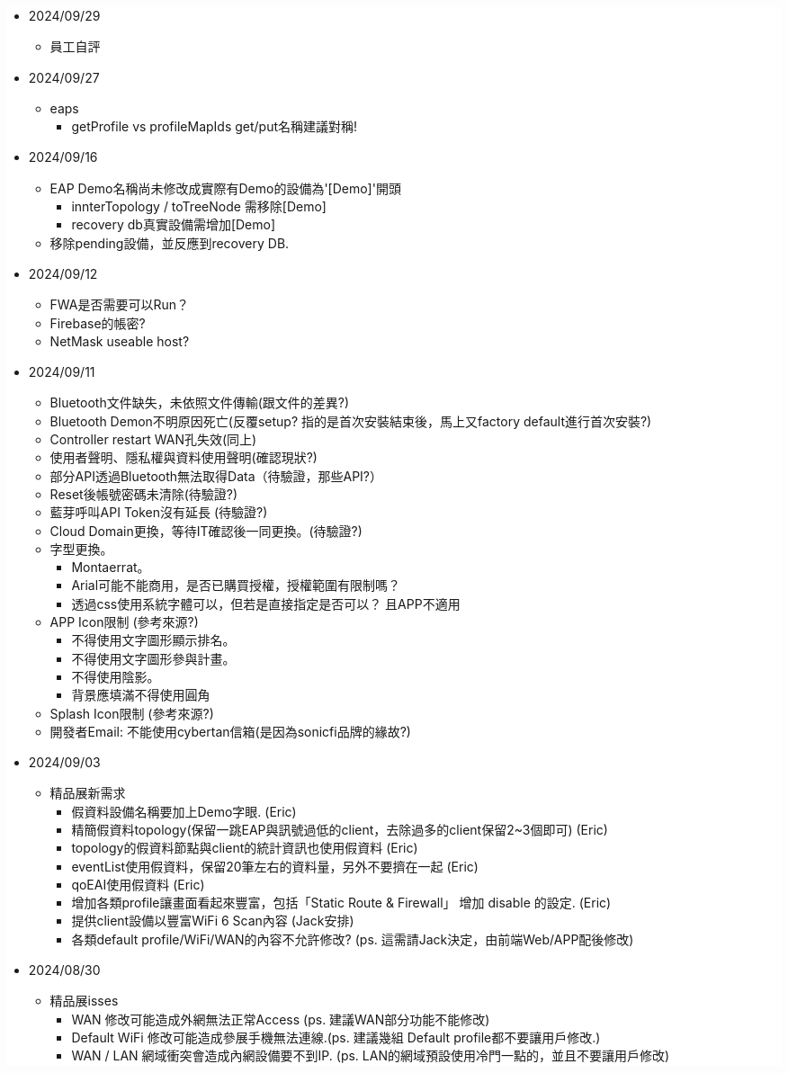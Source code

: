 - 2024/09/29
  - 員工自評

- 2024/09/27
  - eaps
    - getProfile vs profileMapIds get/put名稱建議對稱!

- 2024/09/16
  - EAP Demo名稱尚未修改成實際有Demo的設備為'[Demo]'開頭
    - innterTopology / toTreeNode 需移除[Demo]
    - recovery db真實設備需增加[Demo]
  - 移除pending設備，並反應到recovery DB.

- 2024/09/12
  - FWA是否需要可以Run？
  - Firebase的帳密?
  - NetMask useable host?

- 2024/09/11
  - Bluetooth文件缺失，未依照文件傳輸(跟文件的差異?)
  - Bluetooth Demon不明原因死亡(反覆setup? 指的是首次安裝結束後，馬上又factory default進行首次安裝?)
  - Controller restart WAN孔失效(同上)
  - 使用者聲明、隱私權與資料使用聲明(確認現狀?)
  - 部分API透過Bluetooth無法取得Data（待驗證，那些API?）
  - Reset後帳號密碼未清除(待驗證?)
  - 藍芽呼叫API Token沒有延長 (待驗證?)
  - Cloud Domain更換，等待IT確認後一同更換。(待驗證?)
  - 字型更換。
    - Montaerrat。
    - Arial可能不能商用，是否已購買授權，授權範圍有限制嗎？
    - 透過css使用系統字體可以，但若是直接指定是否可以？ 且APP不適用
  - APP Icon限制 (參考來源?)
    - 不得使用文字圖形顯示排名。
    - 不得使用文字圖形參與計畫。
    - 不得使用陰影。
    - 背景應填滿不得使用圓角
  - Splash Icon限制 (參考來源?)
  - 開發者Email: 不能使用cybertan信箱(是因為sonicfi品牌的緣故?)



- 2024/09/03
  - 精品展新需求
    - 假資料設備名稱要加上Demo字眼. (Eric)
    - 精簡假資料topology(保留一跳EAP與訊號過低的client，去除過多的client保留2~3個即可) (Eric)
    - topology的假資料節點與client的統計資訊也使用假資料 (Eric)
    - eventList使用假資料，保留20筆左右的資料量，另外不要擠在一起 (Eric)
    - qoEAI使用假資料 (Eric)
    - 增加各類profile讓畫面看起來豐富，包括「Static Route & Firewall」 增加 disable 的設定. (Eric)
    - 提供client設備以豐富WiFi 6 Scan內容 (Jack安排)
    - 各類default profile/WiFi/WAN的內容不允許修改? (ps. 這需請Jack決定，由前端Web/APP配後修改)
- 2024/08/30
  - 精品展isses
    - WAN 修改可能造成外網無法正常Access (ps. 建議WAN部分功能不能修改)
    - Default WiFi 修改可能造成參展手機無法連線.(ps. 建議幾組 Default profile都不要讓用戶修改.)
    - WAN / LAN 網域衝突會造成內網設備要不到IP. (ps. LAN的網域預設使用冷門一點的，並且不要讓用戶修改)
